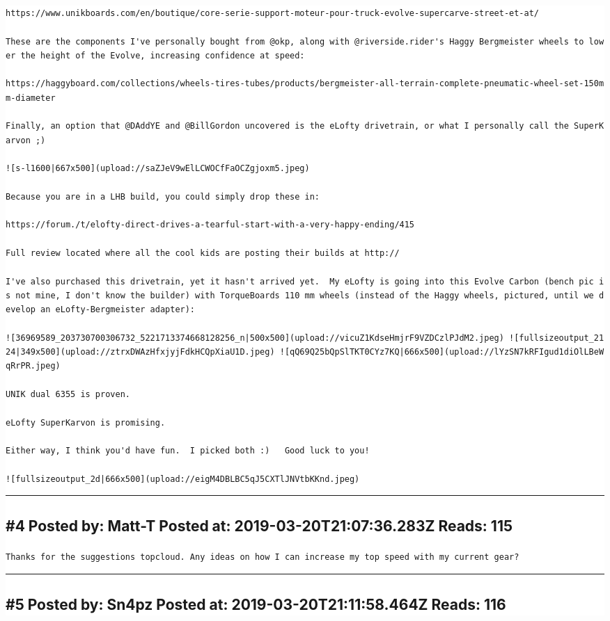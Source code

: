 ```
https://www.unikboards.com/en/boutique/core-serie-support-moteur-pour-truck-evolve-supercarve-street-et-at/

These are the components I've personally bought from @okp, along with @riverside.rider's Haggy Bergmeister wheels to lower the height of the Evolve, increasing confidence at speed:

https://haggyboard.com/collections/wheels-tires-tubes/products/bergmeister-all-terrain-complete-pneumatic-wheel-set-150mm-diameter

Finally, an option that @DAddYE and @BillGordon uncovered is the eLofty drivetrain, or what I personally call the SuperKarvon ;) 

![s-l1600|667x500](upload://saZJeV9wElLCWOCfFaOCZgjoxm5.jpeg) 

Because you are in a LHB build, you could simply drop these in:

https://forum./t/elofty-direct-drives-a-tearful-start-with-a-very-happy-ending/415

Full review located where all the cool kids are posting their builds at http://  

I've also purchased this drivetrain, yet it hasn't arrived yet.  My eLofty is going into this Evolve Carbon (bench pic is not mine, I don't know the builder) with TorqueBoards 110 mm wheels (instead of the Haggy wheels, pictured, until we develop an eLofty-Bergmeister adapter):

![36969589_203730700306732_5221713374668128256_n|500x500](upload://vicuZ1KdseHmjrF9VZDCzlPJdM2.jpeg) ![fullsizeoutput_2124|349x500](upload://ztrxDWAzHfxjyjFdkHCQpXiaU1D.jpeg) ![qQ69Q25bQpSlTKT0CYz7KQ|666x500](upload://lYzSN7kRFIgud1diOlLBeWqRrPR.jpeg) 

UNIK dual 6355 is proven.

eLofty SuperKarvon is promising.

Either way, I think you'd have fun.  I picked both :)   Good luck to you!

![fullsizeoutput_2d|666x500](upload://eigM4DBLBC5qJ5CXTlJNVtbKKnd.jpeg)
```

---
## \#4 Posted by: Matt-T Posted at: 2019-03-20T21:07:36.283Z Reads: 115

```
Thanks for the suggestions topcloud. Any ideas on how I can increase my top speed with my current gear?
```

---
## \#5 Posted by: Sn4pz Posted at: 2019-03-20T21:11:58.464Z Reads: 116
